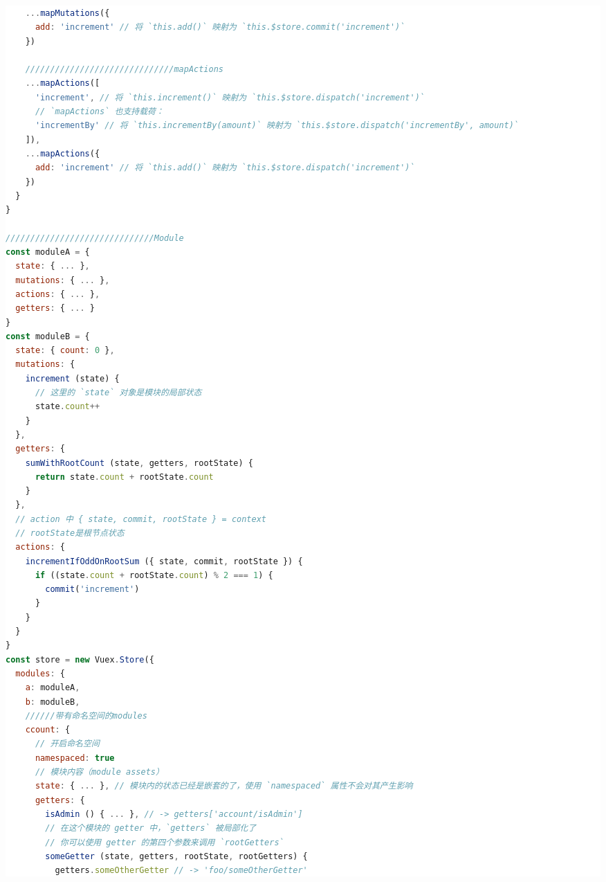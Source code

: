 ```js
    ...mapMutations({
      add: 'increment' // 将 `this.add()` 映射为 `this.$store.commit('increment')`
    })

    //////////////////////////////mapActions
    ...mapActions([
      'increment', // 将 `this.increment()` 映射为 `this.$store.dispatch('increment')`
      // `mapActions` 也支持载荷：
      'incrementBy' // 将 `this.incrementBy(amount)` 映射为 `this.$store.dispatch('incrementBy', amount)`
    ]),
    ...mapActions({
      add: 'increment' // 将 `this.add()` 映射为 `this.$store.dispatch('increment')`
    })
  }
}

//////////////////////////////Module
const moduleA = {
  state: { ... },
  mutations: { ... },
  actions: { ... },
  getters: { ... }
}
const moduleB = {
  state: { count: 0 },
  mutations: {
    increment (state) {
      // 这里的 `state` 对象是模块的局部状态
      state.count++
    }
  },
  getters: {
    sumWithRootCount (state, getters, rootState) {
      return state.count + rootState.count
    }
  },
  // action 中 { state, commit, rootState } = context
  // rootState是根节点状态
  actions: {
    incrementIfOddOnRootSum ({ state, commit, rootState }) {
      if ((state.count + rootState.count) % 2 === 1) {
        commit('increment')
      }
    }
  }
}
const store = new Vuex.Store({
  modules: {
    a: moduleA,
    b: moduleB,
    //////带有命名空间的modules
    ccount: {
      // 开启命名空间
      namespaced: true
      // 模块内容（module assets）
      state: { ... }, // 模块内的状态已经是嵌套的了，使用 `namespaced` 属性不会对其产生影响
      getters: {
        isAdmin () { ... }, // -> getters['account/isAdmin']
        // 在这个模块的 getter 中，`getters` 被局部化了
        // 你可以使用 getter 的第四个参数来调用 `rootGetters`
        someGetter (state, getters, rootState, rootGetters) {
          getters.someOtherGetter // -> 'foo/someOtherGetter'
```